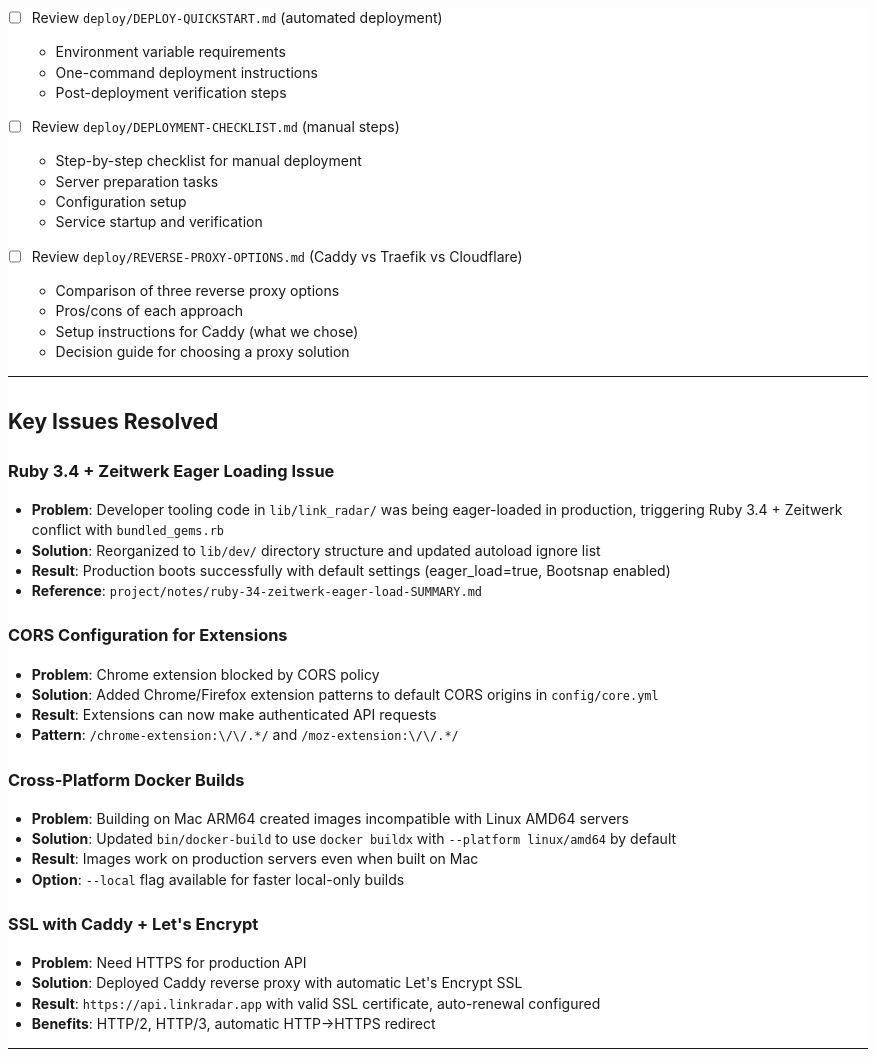 - [ ] Review `deploy/DEPLOY-QUICKSTART.md` (automated deployment)
  - Environment variable requirements
  - One-command deployment instructions
  - Post-deployment verification steps

- [ ] Review `deploy/DEPLOYMENT-CHECKLIST.md` (manual steps)
  - Step-by-step checklist for manual deployment
  - Server preparation tasks
  - Configuration setup
  - Service startup and verification

- [ ] Review `deploy/REVERSE-PROXY-OPTIONS.md` (Caddy vs Traefik vs Cloudflare)
  - Comparison of three reverse proxy options
  - Pros/cons of each approach
  - Setup instructions for Caddy (what we chose)
  - Decision guide for choosing a proxy solution

---

## Key Issues Resolved

### Ruby 3.4 + Zeitwerk Eager Loading Issue
- **Problem**: Developer tooling code in `lib/link_radar/` was being eager-loaded in production, triggering Ruby 3.4 + Zeitwerk conflict with `bundled_gems.rb`
- **Solution**: Reorganized to `lib/dev/` directory structure and updated autoload ignore list
- **Result**: Production boots successfully with default settings (eager_load=true, Bootsnap enabled)
- **Reference**: `project/notes/ruby-34-zeitwerk-eager-load-SUMMARY.md`

### CORS Configuration for Extensions
- **Problem**: Chrome extension blocked by CORS policy
- **Solution**: Added Chrome/Firefox extension patterns to default CORS origins in `config/core.yml`
- **Result**: Extensions can now make authenticated API requests
- **Pattern**: `/chrome-extension:\/\/.*/` and `/moz-extension:\/\/.*/`

### Cross-Platform Docker Builds
- **Problem**: Building on Mac ARM64 created images incompatible with Linux AMD64 servers
- **Solution**: Updated `bin/docker-build` to use `docker buildx` with `--platform linux/amd64` by default
- **Result**: Images work on production servers even when built on Mac
- **Option**: `--local` flag available for faster local-only builds

### SSL with Caddy + Let's Encrypt
- **Problem**: Need HTTPS for production API
- **Solution**: Deployed Caddy reverse proxy with automatic Let's Encrypt SSL
- **Result**: `https://api.linkradar.app` with valid SSL certificate, auto-renewal configured
- **Benefits**: HTTP/2, HTTP/3, automatic HTTP→HTTPS redirect

---
